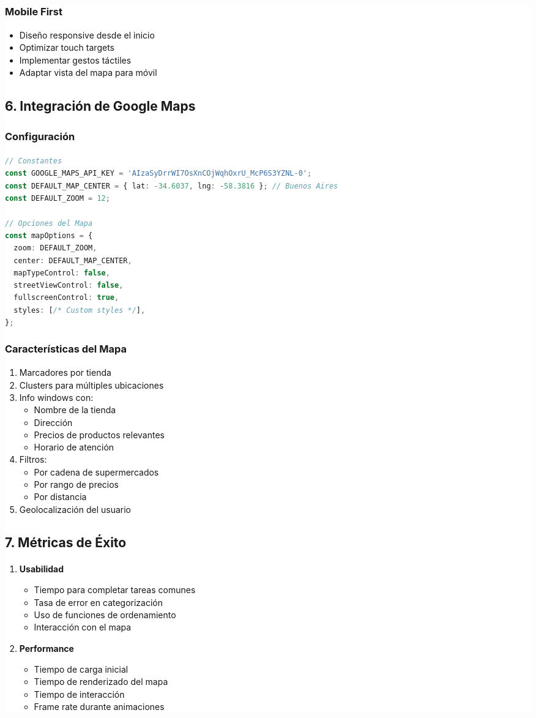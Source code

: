 ### Mobile First
- Diseño responsive desde el inicio
- Optimizar touch targets
- Implementar gestos táctiles
- Adaptar vista del mapa para móvil

## 6. Integración de Google Maps

### Configuración
```typescript
// Constantes
const GOOGLE_MAPS_API_KEY = 'AIzaSyDrrWI7OsXnCOjWqhOxrU_McP6S3YZNL-0';
const DEFAULT_MAP_CENTER = { lat: -34.6037, lng: -58.3816 }; // Buenos Aires
const DEFAULT_ZOOM = 12;

// Opciones del Mapa
const mapOptions = {
  zoom: DEFAULT_ZOOM,
  center: DEFAULT_MAP_CENTER,
  mapTypeControl: false,
  streetViewControl: false,
  fullscreenControl: true,
  styles: [/* Custom styles */],
};
```

### Características del Mapa
1. Marcadores por tienda
2. Clusters para múltiples ubicaciones
3. Info windows con:
   - Nombre de la tienda
   - Dirección
   - Precios de productos relevantes
   - Horario de atención
4. Filtros:
   - Por cadena de supermercados
   - Por rango de precios
   - Por distancia
5. Geolocalización del usuario

## 7. Métricas de Éxito

1. **Usabilidad**
   - Tiempo para completar tareas comunes
   - Tasa de error en categorización
   - Uso de funciones de ordenamiento
   - Interacción con el mapa

2. **Performance**
   - Tiempo de carga inicial
   - Tiempo de renderizado del mapa
   - Tiempo de interacción
   - Frame rate durante animaciones
